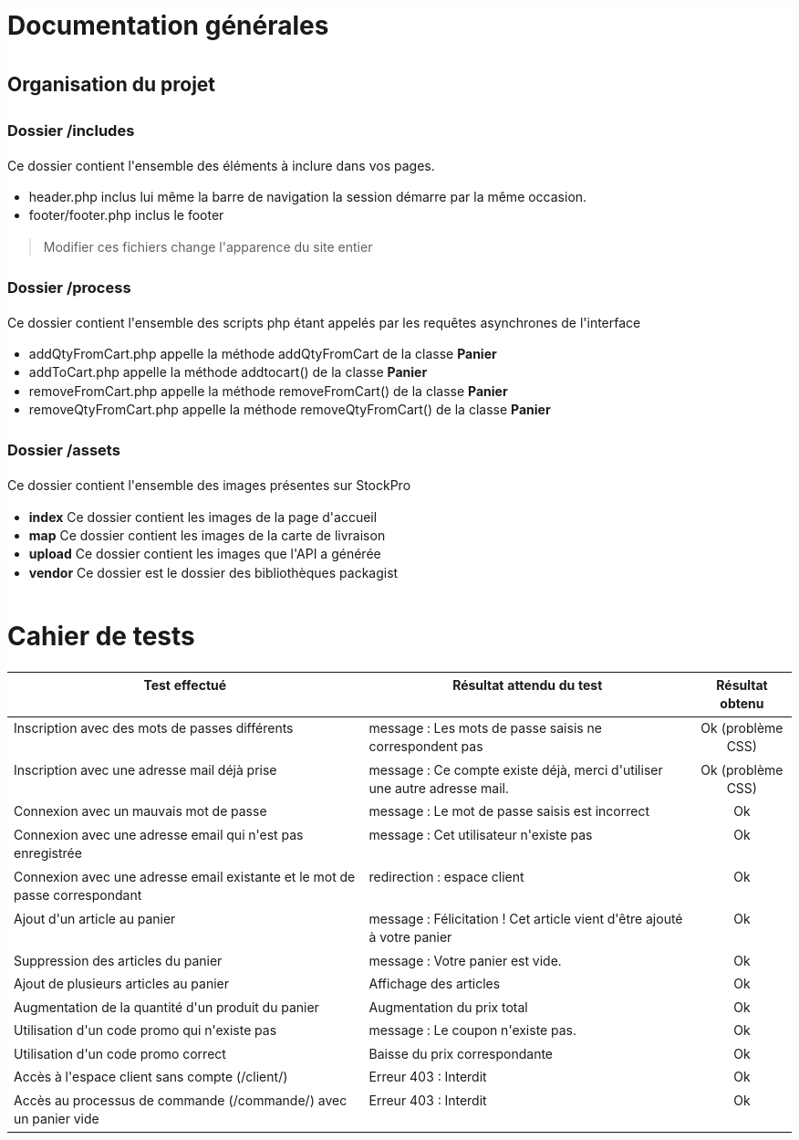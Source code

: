 # **Documentation générales**
## Organisation du projet
### Dossier /includes

Ce dossier contient l'ensemble des éléments à inclure dans vos pages.

- header.php inclus lui même la barre de navigation la session démarre par la même occasion.
- footer/footer.php inclus le footer

> Modifier ces fichiers change l'apparence du site entier

### Dossier /process

Ce dossier contient l'ensemble des scripts php étant appelés par les requêtes asynchrones de l'interface

- addQtyFromCart.php appelle la méthode addQtyFromCart de la classe **Panier**
- addToCart.php appelle la méthode addtocart() de la classe **Panier**
- removeFromCart.php appelle la méthode removeFromCart() de la classe **Panier**
- removeQtyFromCart.php appelle la méthode removeQtyFromCart() de la classe **Panier**

### Dossier /assets
Ce dossier contient l'ensemble des images présentes sur StockPro

- **index** Ce dossier contient les images de la page d'accueil
- **map** Ce dossier contient les images de la carte de livraison
- **upload** Ce dossier contient les images que l'API a générée
- **vendor** Ce dossier est le dossier des bibliothèques packagist

# **Cahier de tests**

| Test effectué                                                               | Résultat attendu du test                                                  |  Résultat obtenu  |
|-----------------------------------------------------------------------------|---------------------------------------------------------------------------|:-----------------:|
| Inscription avec des mots de passes différents                              | message : Les mots de passe saisis ne correspondent pas                   | Ok (problème CSS) |
| Inscription avec une adresse mail déjà prise                                | message : Ce compte existe déjà, merci d'utiliser une autre adresse mail. | Ok (problème CSS) |
| Connexion avec un mauvais mot de passe                                      | message : Le mot de passe saisis est incorrect                            |         Ok        |
| Connexion avec une adresse email qui n'est pas enregistrée                  | message : Cet utilisateur n'existe pas                                    |         Ok        |
| Connexion avec une adresse email existante et le mot de passe correspondant | redirection : espace client                                               |         Ok        |
| Ajout d'un article au panier                                                | message : Félicitation ! Cet article vient d'être ajouté à votre panier   |         Ok        |
| Suppression des articles du panier                                          | message : Votre panier est vide.                                          |         Ok        |
| Ajout de plusieurs articles au panier                                       | Affichage des articles                                                    |         Ok        |
| Augmentation de la quantité d'un produit du panier                          | Augmentation du prix total                                                |         Ok        |
| Utilisation d'un code promo qui n'existe pas                                | message : Le coupon n'existe pas.                                         |         Ok        |
| Utilisation d'un code promo correct                                         | Baisse du prix correspondante                                             |         Ok        |
| Accès à l'espace client sans compte (/client/)                              | Erreur 403 : Interdit                                                     |         Ok        |
| Accès au processus de commande (/commande/) avec un panier vide             | Erreur 403 : Interdit                                                     |         Ok        |
